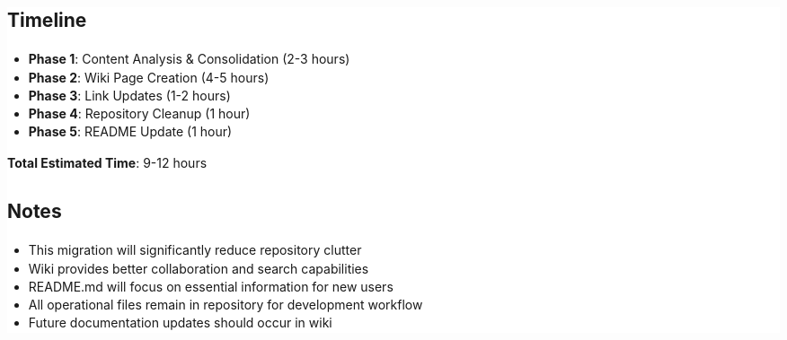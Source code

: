 ## Timeline

- **Phase 1**: Content Analysis & Consolidation (2-3 hours)
- **Phase 2**: Wiki Page Creation (4-5 hours)
- **Phase 3**: Link Updates (1-2 hours)
- **Phase 4**: Repository Cleanup (1 hour)
- **Phase 5**: README Update (1 hour)

**Total Estimated Time**: 9-12 hours

## Notes

- This migration will significantly reduce repository clutter
- Wiki provides better collaboration and search capabilities
- README.md will focus on essential information for new users
- All operational files remain in repository for development workflow
- Future documentation updates should occur in wiki
